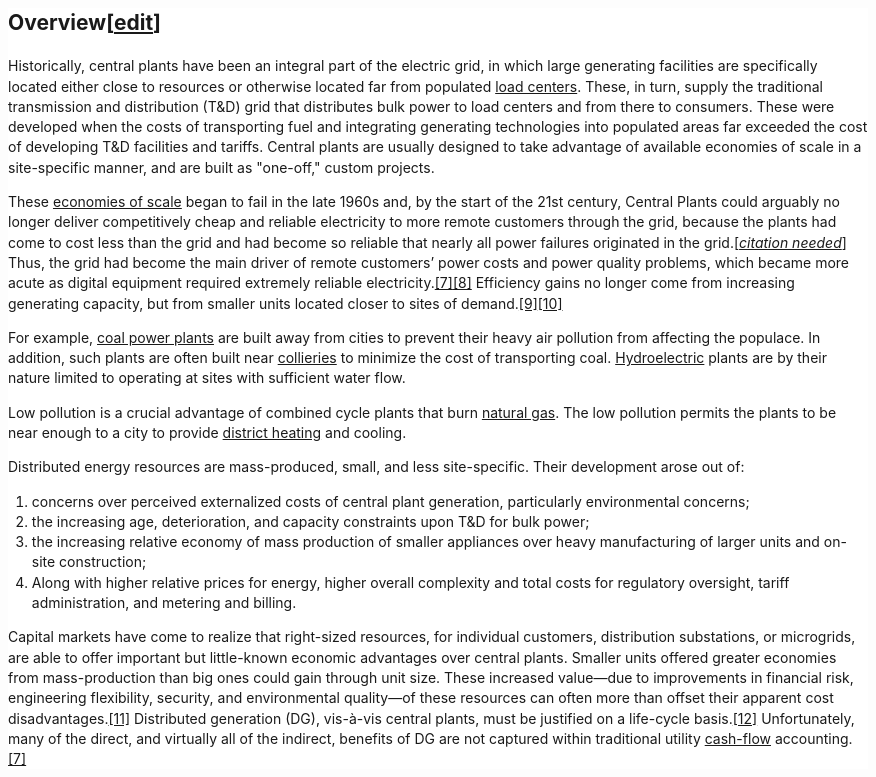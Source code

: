 ## Overview\[[edit](https://en.wikipedia.org/w/index.php?title=Distributed_generation&action=edit&section=1 "Edit section: Overview")\]

Historically, central plants have been an integral part of the electric grid, in which large generating facilities are specifically located either close to resources or otherwise located far from populated [load centers](https://en.wikipedia.org/wiki/Distribution_board "Distribution board"). These, in turn, supply the traditional transmission and distribution (T&D) grid that distributes bulk power to load centers and from there to consumers. These were developed when the costs of transporting fuel and integrating generating technologies into populated areas far exceeded the cost of developing T&D facilities and tariffs. Central plants are usually designed to take advantage of available economies of scale in a site-specific manner, and are built as "one-off," custom projects.

These [economies of scale](https://en.wikipedia.org/wiki/Economies_of_scale "Economies of scale") began to fail in the late 1960s and, by the start of the 21st century, Central Plants could arguably no longer deliver competitively cheap and reliable electricity to more remote customers through the grid, because the plants had come to cost less than the grid and had become so reliable that nearly all power failures originated in the grid.\[_[citation needed](https://en.wikipedia.org/wiki/Wikipedia:Citation_needed "Wikipedia:Citation needed")_\] Thus, the grid had become the main driver of remote customers’ power costs and power quality problems, which became more acute as digital equipment required extremely reliable electricity.[\[7\]](https://en.wikipedia.org/wiki/Distributed_generation#cite_note-DOE_2007-7)[\[8\]](https://en.wikipedia.org/wiki/Distributed_generation#cite_note-8) Efficiency gains no longer come from increasing generating capacity, but from smaller units located closer to sites of demand.[\[9\]](https://en.wikipedia.org/wiki/Distributed_generation#cite_note-9)[\[10\]](https://en.wikipedia.org/wiki/Distributed_generation#cite_note-10)

For example, [coal power plants](https://en.wikipedia.org/wiki/Fossil_fuel_power_station "Fossil fuel power station") are built away from cities to prevent their heavy air pollution from affecting the populace. In addition, such plants are often built near [collieries](https://en.wikipedia.org/wiki/Colliery "Colliery") to minimize the cost of transporting coal. [Hydroelectric](https://en.wikipedia.org/wiki/Hydroelectricity "Hydroelectricity") plants are by their nature limited to operating at sites with sufficient water flow.

Low pollution is a crucial advantage of combined cycle plants that burn [natural gas](https://en.wikipedia.org/wiki/Natural_gas "Natural gas"). The low pollution permits the plants to be near enough to a city to provide [district heating](https://en.wikipedia.org/wiki/District_heating "District heating") and cooling.

Distributed energy resources are mass-produced, small, and less site-specific. Their development arose out of:

1.  concerns over perceived externalized costs of central plant generation, particularly environmental concerns;
2.  the increasing age, deterioration, and capacity constraints upon T&D for bulk power;
3.  the increasing relative economy of mass production of smaller appliances over heavy manufacturing of larger units and on-site construction;
4.  Along with higher relative prices for energy, higher overall complexity and total costs for regulatory oversight, tariff administration, and metering and billing.

Capital markets have come to realize that right-sized resources, for individual customers, distribution substations, or microgrids, are able to offer important but little-known economic advantages over central plants. Smaller units offered greater economies from mass-production than big ones could gain through unit size. These increased value—due to improvements in financial risk, engineering flexibility, security, and environmental quality—of these resources can often more than offset their apparent cost disadvantages.[\[11\]](https://en.wikipedia.org/wiki/Distributed_generation#cite_note-11) Distributed generation (DG), vis-à-vis central plants, must be justified on a life-cycle basis.[\[12\]](https://en.wikipedia.org/wiki/Distributed_generation#cite_note-12) Unfortunately, many of the direct, and virtually all of the indirect, benefits of DG are not captured within traditional utility [cash-flow](https://en.wikipedia.org/wiki/Cash_flow "Cash flow") accounting.[\[7\]](https://en.wikipedia.org/wiki/Distributed_generation#cite_note-DOE_2007-7)
